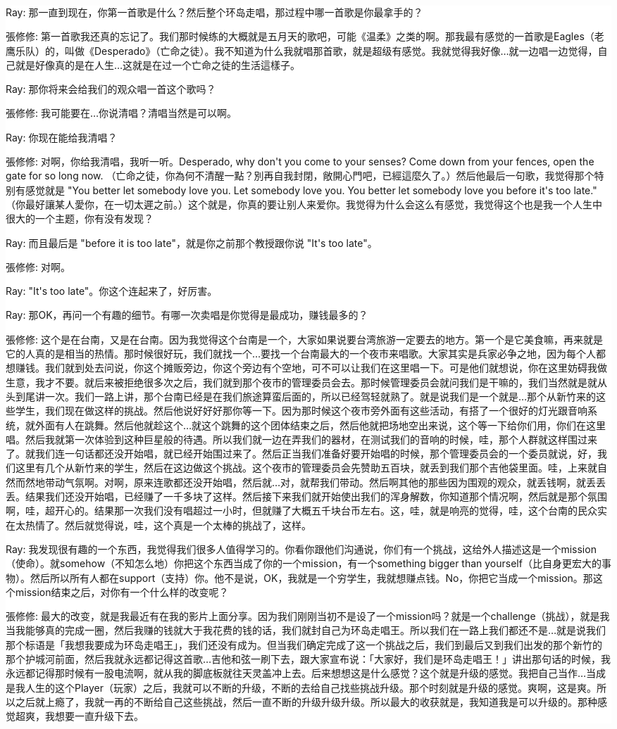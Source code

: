 <span class="speaker">Ray:</span>
那一直到现在，你第一首歌是什么？然后整个环岛走唱，那过程中哪一首歌是你最拿手的？

<span class="speaker">張修修:</span>
第一首歌我还真的忘记了。我们那时候练的大概就是五月天的歌吧，可能《温柔》之类的啊。那我最有感觉的一首歌是Eagles（老鹰乐队）的，叫做《Desperado》（亡命之徒）。我不知道为什么我就唱那首歌，就是超级有感觉。我就觉得我好像…就一边唱一边觉得，自己就是好像真的是在人生…这就是在过一个亡命之徒的生活這樣子。

<span class="speaker">Ray:</span> 那你将来会给我们的观众唱一首这个歌吗？

<span class="speaker">張修修:</span>
我可能要在…你说清唱？清唱当然是可以啊。

<span class="speaker">Ray:</span> 你现在能给我清唱？

<span class="speaker">張修修:</span>
对啊，你给我清唱，我听一听。Desperado, why don't you come to your
senses? Come down from your fences, open the gate for so long now.
（亡命之徒，你為何不清醒一點？別再自我封閉，敞開心門吧，已經這麼久了。）然后他最后一句歌，我觉得那个特别有感觉就是
"You better let somebody love you. Let somebody love you. You better let
somebody love you before it's too late."
（你最好讓某人愛你，在一切太遲之前。）这个就是，你真的要让别人来爱你。我觉得为什么会这么有感觉，我觉得这个也是我一个人生中很大的一个主题，你有没有发现？

<span class="speaker">Ray:</span> 而且最后是 "before it is too
late"，就是你之前那个教授跟你说 "It's too late"。

<span class="speaker">張修修:</span> 对啊。

<span class="speaker">Ray:</span> "It's too
late"。你这个连起来了，好厉害。

<span class="speaker">Ray:</span>
那OK，再问一个有趣的细节。有哪一次卖唱是你觉得是最成功，赚钱最多的？

<span class="speaker">張修修:</span>
这个是在台南，又是在台南。因为我觉得这个台南是一个，大家如果说要台湾旅游一定要去的地方。第一个是它美食嘛，再来就是它的人真的是相当的热情。那时候很好玩，我们就找一个…要找一个台南最大的一个夜市来唱歌。大家其实是兵家必争之地，因为每个人都想赚钱。我们就到处去问说，你这个摊贩旁边，你这个旁边有个空地，可不可以让我们在这里唱一下。可是他们就想说，你在这里妨碍我做生意，我才不要。就后来被拒绝很多次之后，我们就到那个夜市的管理委员会去。那时候管理委员会就问我们是干嘛的，我们当然就是就从头到尾讲一次。我们一路上讲，那个台南已经是在我们旅途算蛮后面的，所以已经驾轻就熟了。就是说我们是一个就是…那个从新竹来的这些学生，我们现在做这样的挑战。然后他说好好好那你等一下。因为那时候这个夜市旁外面有这些活动，有搭了一个很好的灯光跟音响系统，就外面有人在跳舞。然后他就趁这个…就这个跳舞的这个团体结束之后，然后他就把场地空出来说，这个等一下给你们用，你们在这里唱。然后我就第一次体验到这种巨星般的待遇。所以我们就一边在弄我们的器材，在测试我们的音响的时候，哇，那个人群就这样围过来了。就我们连一句话都还没开始唱，就已经开始围过来了。然后正当我们准备好要开始唱的时候，那个管理委员会的一个委员就说，好，我们这里有几个从新竹来的学生，然后在这边做这个挑战。这个夜市的管理委员会先赞助五百块，就丢到我们那个吉他袋里面。哇，上来就自然而然地带动气氛啊。对啊，原来连歌都还没开始唱，然后就…对，就帮我们带动。然后啊其他的那些因为围观的观众，就丢钱啊，就丢丢丢。结果我们还没开始唱，已经赚了一千多块了这样。然后接下来我们就开始使出我们的浑身解数，你知道那个情况啊，然后就是那个氛围啊，哇，超开心的。结果那一次我们没有唱超过一小时，但就赚了大概五千块台币左右。这，哇，就是响亮的觉得，哇，这个台南的民众实在太热情了。然后就觉得说，哇，这个真是一个太棒的挑战了，这样。

<span class="speaker">Ray:</span>
我发现很有趣的一个东西，我觉得我们很多人值得学习的。你看你跟他们沟通说，你们有一个挑战，这给外人描述这是一个mission（使命）。就somehow（不知怎么地）你把这个东西当成了你的一个mission，有一个something
bigger than
yourself（比自身更宏大的事物）。然后所以所有人都在support（支持）你。他不是说，OK，我就是一个穷学生，我就想赚点钱。No，你把它当成一个mission。那这个mission结束之后，对你有一个什么样的改变呢？

<span class="speaker">張修修:</span>
最大的改变，就是我最近有在我的影片上面分享。因为我们刚刚当初不是设了一个mission吗？就是一个challenge（挑战），就是我当我能够真的完成一圈，然后我赚的钱就大于我花费的钱的话，我们就封自己为环岛走唱王。所以我们在一路上我们都还不是…就是说我们那个标语是「我想我要成为环岛走唱王」，我们还没有成为。但当我们确定完成了这一个挑战之后，我们到最后又到我们出发的那个新竹的那个护城河前面，然后我就永远都记得这首歌…吉他和弦一刷下去，跟大家宣布说：「大家好，我们是环岛走唱王！」讲出那句话的时候，我永远都记得那时候有一股电流啊，就从我的脚底板就往天灵盖冲上去。后来想想这是什么感觉？这个就是升级的感觉。我把自己当作…当成是我人生的这个Player（玩家）之后，我就可以不断的升级，不断的去给自己找些挑战升级。那个时刻就是升级的感觉。爽啊，这是爽。所以之后就上瘾了，我就一再的不断给自己这些挑战，然后一直不断的升级升级升级。所以最大的收获就是，我知道我是可以升级的。那种感觉超爽，我想要一直升级下去。
